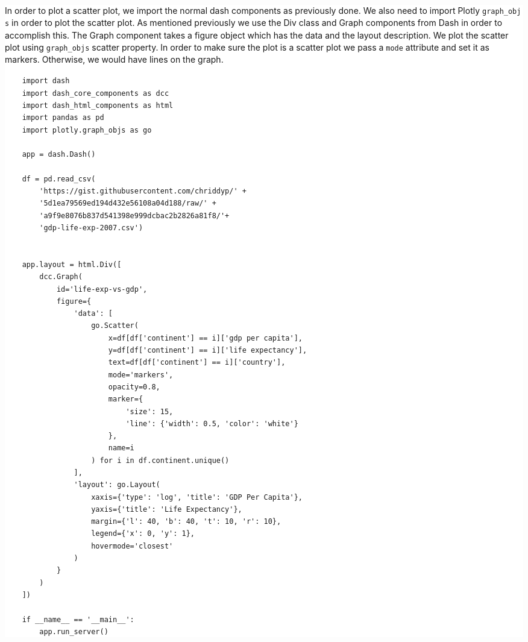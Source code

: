 In order to plot a scatter plot, we import the normal dash components as previously done. We also need to import Plotly `graph_objs` in order to plot the scatter plot. As mentioned previously we use the Div class and Graph components from Dash in order to accomplish this. The Graph component takes a figure object which has the data and the layout description. We plot the scatter plot using `graph_objs` scatter property. In order to make sure the plot is a scatter plot we pass a `mode` attribute and set it as markers. Otherwise, we would have lines on the graph.

```
    import dash
    import dash_core_components as dcc
    import dash_html_components as html
    import pandas as pd
    import plotly.graph_objs as go

    app = dash.Dash()

    df = pd.read_csv(
        'https://gist.githubusercontent.com/chriddyp/' +
        '5d1ea79569ed194d432e56108a04d188/raw/' +
        'a9f9e8076b837d541398e999dcbac2b2826a81f8/'+
        'gdp-life-exp-2007.csv')


    app.layout = html.Div([
        dcc.Graph(
            id='life-exp-vs-gdp',
            figure={
                'data': [
                    go.Scatter(
                        x=df[df['continent'] == i]['gdp per capita'],
                        y=df[df['continent'] == i]['life expectancy'],
                        text=df[df['continent'] == i]['country'],
                        mode='markers',
                        opacity=0.8,
                        marker={
                            'size': 15,
                            'line': {'width': 0.5, 'color': 'white'}
                        },
                        name=i
                    ) for i in df.continent.unique()
                ],
                'layout': go.Layout(
                    xaxis={'type': 'log', 'title': 'GDP Per Capita'},
                    yaxis={'title': 'Life Expectancy'},
                    margin={'l': 40, 'b': 40, 't': 10, 'r': 10},
                    legend={'x': 0, 'y': 1},
                    hovermode='closest'
                )
            }
        )
    ])

    if __name__ == '__main__':
        app.run_server()
```
